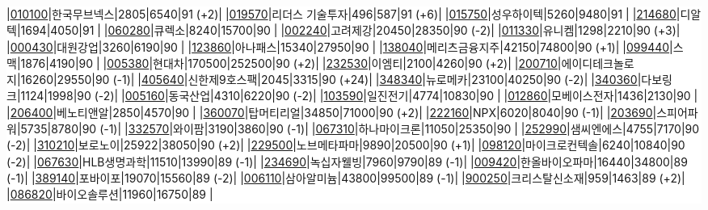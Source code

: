 |[010100](https://finance.daum.net/quotes/A010100)|한국무브넥스|2805|6540|91 (+2)|
|[019570](https://finance.daum.net/quotes/A019570)|리더스 기술투자|496|587|91 (+6)|
|[015750](https://finance.daum.net/quotes/A015750)|성우하이텍|5260|9480|91 |
|[214680](https://finance.daum.net/quotes/A214680)|디알텍|1694|4050|91 |
|[060280](https://finance.daum.net/quotes/A060280)|큐렉소|8240|15700|90 |
|[002240](https://finance.daum.net/quotes/A002240)|고려제강|20450|28350|90 (-2)|
|[011330](https://finance.daum.net/quotes/A011330)|유니켐|1298|2210|90 (+3)|
|[000430](https://finance.daum.net/quotes/A000430)|대원강업|3260|6190|90 |
|[123860](https://finance.daum.net/quotes/A123860)|아나패스|15340|27950|90 |
|[138040](https://finance.daum.net/quotes/A138040)|메리츠금융지주|42150|74800|90 (+1)|
|[099440](https://finance.daum.net/quotes/A099440)|스맥|1876|4190|90 |
|[005380](https://finance.daum.net/quotes/A005380)|현대차|170500|252500|90 (+2)|
|[232530](https://finance.daum.net/quotes/A232530)|이엠티|2100|4260|90 (+2)|
|[200710](https://finance.daum.net/quotes/A200710)|에이디테크놀로지|16260|29550|90 (-1)|
|[405640](https://finance.daum.net/quotes/A405640)|신한제9호스팩|2045|3315|90 (+24)|
|[348340](https://finance.daum.net/quotes/A348340)|뉴로메카|23100|40250|90 (-2)|
|[340360](https://finance.daum.net/quotes/A340360)|다보링크|1124|1998|90 (-2)|
|[005160](https://finance.daum.net/quotes/A005160)|동국산업|4310|6220|90 (-2)|
|[103590](https://finance.daum.net/quotes/A103590)|일진전기|4774|10830|90 |
|[012860](https://finance.daum.net/quotes/A012860)|모베이스전자|1436|2130|90 |
|[206400](https://finance.daum.net/quotes/A206400)|베노티앤알|2850|4570|90 |
|[360070](https://finance.daum.net/quotes/A360070)|탑머티리얼|34850|71000|90 (+2)|
|[222160](https://finance.daum.net/quotes/A222160)|NPX|6020|8040|90 (-1)|
|[203690](https://finance.daum.net/quotes/A203690)|스피어파워|5735|8780|90 (-1)|
|[332570](https://finance.daum.net/quotes/A332570)|와이팜|3190|3860|90 (-1)|
|[067310](https://finance.daum.net/quotes/A067310)|하나마이크론|11050|25350|90 |
|[252990](https://finance.daum.net/quotes/A252990)|샘씨엔에스|4755|7170|90 (-2)|
|[310210](https://finance.daum.net/quotes/A310210)|보로노이|25922|38050|90 (+2)|
|[229500](https://finance.daum.net/quotes/A229500)|노브메타파마|9890|20500|90 (+1)|
|[098120](https://finance.daum.net/quotes/A098120)|마이크로컨텍솔|6240|10840|90 (-2)|
|[067630](https://finance.daum.net/quotes/A067630)|HLB생명과학|11510|13990|89 (-1)|
|[234690](https://finance.daum.net/quotes/A234690)|녹십자웰빙|7960|9790|89 (-1)|
|[009420](https://finance.daum.net/quotes/A009420)|한올바이오파마|16440|34800|89 (-1)|
|[389140](https://finance.daum.net/quotes/A389140)|포바이포|19070|15560|89 (-2)|
|[006110](https://finance.daum.net/quotes/A006110)|삼아알미늄|43800|99500|89 (-1)|
|[900250](https://finance.daum.net/quotes/A900250)|크리스탈신소재|959|1463|89 (+2)|
|[086820](https://finance.daum.net/quotes/A086820)|바이오솔루션|11960|16750|89 |
